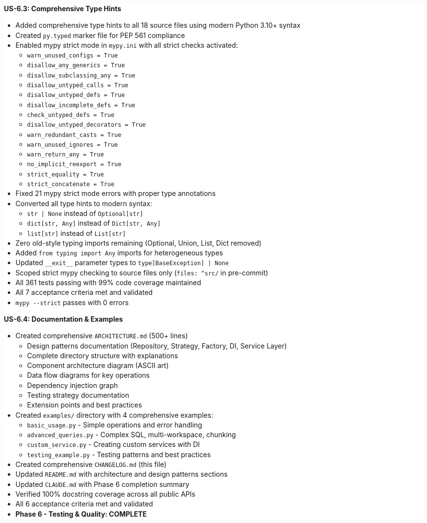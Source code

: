 **US-6.3: Comprehensive Type Hints**
- Added comprehensive type hints to all 18 source files using modern Python 3.10+ syntax
- Created `py.typed` marker file for PEP 561 compliance
- Enabled mypy strict mode in `mypy.ini` with all strict checks activated:
  - `warn_unused_configs = True`
  - `disallow_any_generics = True`
  - `disallow_subclassing_any = True`
  - `disallow_untyped_calls = True`
  - `disallow_untyped_defs = True`
  - `disallow_incomplete_defs = True`
  - `check_untyped_defs = True`
  - `disallow_untyped_decorators = True`
  - `warn_redundant_casts = True`
  - `warn_unused_ignores = True`
  - `warn_return_any = True`
  - `no_implicit_reexport = True`
  - `strict_equality = True`
  - `strict_concatenate = True`
- Fixed 21 mypy strict mode errors with proper type annotations
- Converted all type hints to modern syntax:
  - `str | None` instead of `Optional[str]`
  - `dict[str, Any]` instead of `Dict[str, Any]`
  - `list[str]` instead of `List[str]`
- Zero old-style typing imports remaining (Optional, Union, List, Dict removed)
- Added `from typing import Any` imports for heterogeneous types
- Updated `__exit__` parameter types to `type[BaseException] | None`
- Scoped strict mypy checking to source files only (`files: ^src/` in pre-commit)
- All 361 tests passing with 99% code coverage maintained
- All 7 acceptance criteria met and validated
- `mypy --strict` passes with 0 errors

**US-6.4: Documentation & Examples**
- Created comprehensive `ARCHITECTURE.md` (500+ lines)
  - Design patterns documentation (Repository, Strategy, Factory, DI, Service Layer)
  - Complete directory structure with explanations
  - Component architecture diagram (ASCII art)
  - Data flow diagrams for key operations
  - Dependency injection graph
  - Testing strategy documentation
  - Extension points and best practices
- Created `examples/` directory with 4 comprehensive examples:
  - `basic_usage.py` - Simple operations and error handling
  - `advanced_queries.py` - Complex SQL, multi-workspace, chunking
  - `custom_service.py` - Creating custom services with DI
  - `testing_example.py` - Testing patterns and best practices
- Created comprehensive `CHANGELOG.md` (this file)
- Updated `README.md` with architecture and design patterns sections
- Updated `CLAUDE.md` with Phase 6 completion summary
- Verified 100% docstring coverage across all public APIs
- All 6 acceptance criteria met and validated
- **Phase 6 - Testing & Quality: COMPLETE**
